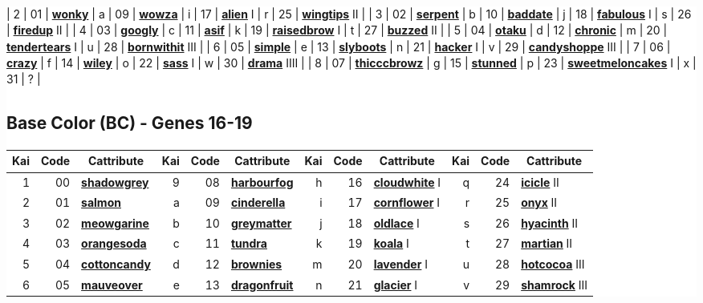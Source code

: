 | 2 | 01 | **[wonky](https://www.cryptokitties.co/search?include=sale,sire,other&search=wonky)**  | a | 09 | **[wowza](https://www.cryptokitties.co/search?include=sale,sire,other&search=wowza)**  | i | 17 | **[alien](https://www.cryptokitties.co/search?include=sale,sire,other&search=alien)** I | r | 25 | **[wingtips](https://www.cryptokitties.co/search?include=sale,sire,other&search=wingtips)** II |
| 3 | 02 | **[serpent](https://www.cryptokitties.co/search?include=sale,sire,other&search=serpent)**  | b | 10 | **[baddate](https://www.cryptokitties.co/search?include=sale,sire,other&search=baddate)**  | j | 18 | **[fabulous](https://www.cryptokitties.co/search?include=sale,sire,other&search=fabulous)** I | s | 26 | **[firedup](https://www.cryptokitties.co/search?include=sale,sire,other&search=firedup)** II |
| 4 | 03 | **[googly](https://www.cryptokitties.co/search?include=sale,sire,other&search=googly)**  | c | 11 | **[asif](https://www.cryptokitties.co/search?include=sale,sire,other&search=asif)**  | k | 19 | **[raisedbrow](https://www.cryptokitties.co/search?include=sale,sire,other&search=raisedbrow)** I | t | 27 | **[buzzed](https://www.cryptokitties.co/search?include=sale,sire,other&search=buzzed)** II |
| 5 | 04 | **[otaku](https://www.cryptokitties.co/search?include=sale,sire,other&search=otaku)**  | d | 12 | **[chronic](https://www.cryptokitties.co/search?include=sale,sire,other&search=chronic)**  | m | 20 | **[tendertears](https://www.cryptokitties.co/search?include=sale,sire,other&search=tendertears)** I | u | 28 | **[bornwithit](https://www.cryptokitties.co/search?include=sale,sire,other&search=bornwithit)** III |
| 6 | 05 | **[simple](https://www.cryptokitties.co/search?include=sale,sire,other&search=simple)**  | e | 13 | **[slyboots](https://www.cryptokitties.co/search?include=sale,sire,other&search=slyboots)**  | n | 21 | **[hacker](https://www.cryptokitties.co/search?include=sale,sire,other&search=hacker)** I | v | 29 | **[candyshoppe](https://www.cryptokitties.co/search?include=sale,sire,other&search=candyshoppe)** III |
| 7 | 06 | **[crazy](https://www.cryptokitties.co/search?include=sale,sire,other&search=crazy)**  | f | 14 | **[wiley](https://www.cryptokitties.co/search?include=sale,sire,other&search=wiley)**  | o | 22 | **[sass](https://www.cryptokitties.co/search?include=sale,sire,other&search=sass)** I | w | 30 | **[drama](https://www.cryptokitties.co/search?include=sale,sire,other&search=drama)** IIII |
| 8 | 07 | **[thicccbrowz](https://www.cryptokitties.co/search?include=sale,sire,other&search=thicccbrowz)**  | g | 15 | **[stunned](https://www.cryptokitties.co/search?include=sale,sire,other&search=stunned)**  | p | 23 | **[sweetmeloncakes](https://www.cryptokitties.co/search?include=sale,sire,other&search=sweetmeloncakes)** I | x | 31 | ? |


## Base Color (BC) - Genes 16-19

|Kai|Code|Cattribute   |Kai|Code|Cattribute  |Kai|Code|Cattribute  |Kai|Code|Cattribute  |
|--:|---:|-------------|--:|---:|------------|--:|---:|------------|--:|---:|------------|
| 1 | 00 | **[shadowgrey](https://www.cryptokitties.co/search?include=sale,sire,other&search=shadowgrey)**  | 9 | 08 | **[harbourfog](https://www.cryptokitties.co/search?include=sale,sire,other&search=harbourfog)**  | h | 16 | **[cloudwhite](https://www.cryptokitties.co/search?include=sale,sire,other&search=cloudwhite)** I | q | 24 | **[icicle](https://www.cryptokitties.co/search?include=sale,sire,other&search=icicle)** II |
| 2 | 01 | **[salmon](https://www.cryptokitties.co/search?include=sale,sire,other&search=salmon)**  | a | 09 | **[cinderella](https://www.cryptokitties.co/search?include=sale,sire,other&search=cinderella)**  | i | 17 | **[cornflower](https://www.cryptokitties.co/search?include=sale,sire,other&search=cornflower)** I | r | 25 | **[onyx](https://www.cryptokitties.co/search?include=sale,sire,other&search=onyx)** II |
| 3 | 02 | **[meowgarine](https://www.cryptokitties.co/search?include=sale,sire,other&search=meowgarine)**  | b | 10 | **[greymatter](https://www.cryptokitties.co/search?include=sale,sire,other&search=greymatter)**  | j | 18 | **[oldlace](https://www.cryptokitties.co/search?include=sale,sire,other&search=oldlace)** I | s | 26 | **[hyacinth](https://www.cryptokitties.co/search?include=sale,sire,other&search=hyacinth)** II |
| 4 | 03 | **[orangesoda](https://www.cryptokitties.co/search?include=sale,sire,other&search=orangesoda)**  | c | 11 | **[tundra](https://www.cryptokitties.co/search?include=sale,sire,other&search=tundra)**  | k | 19 | **[koala](https://www.cryptokitties.co/search?include=sale,sire,other&search=koala)** I | t | 27 | **[martian](https://www.cryptokitties.co/search?include=sale,sire,other&search=martian)** II |
| 5 | 04 | **[cottoncandy](https://www.cryptokitties.co/search?include=sale,sire,other&search=cottoncandy)**  | d | 12 | **[brownies](https://www.cryptokitties.co/search?include=sale,sire,other&search=brownies)**  | m | 20 | **[lavender](https://www.cryptokitties.co/search?include=sale,sire,other&search=lavender)** I | u | 28 | **[hotcocoa](https://www.cryptokitties.co/search?include=sale,sire,other&search=hotcocoa)** III |
| 6 | 05 | **[mauveover](https://www.cryptokitties.co/search?include=sale,sire,other&search=mauveover)**  | e | 13 | **[dragonfruit](https://www.cryptokitties.co/search?include=sale,sire,other&search=dragonfruit)**  | n | 21 | **[glacier](https://www.cryptokitties.co/search?include=sale,sire,other&search=glacier)** I | v | 29 | **[shamrock](https://www.cryptokitties.co/search?include=sale,sire,other&search=shamrock)** III |